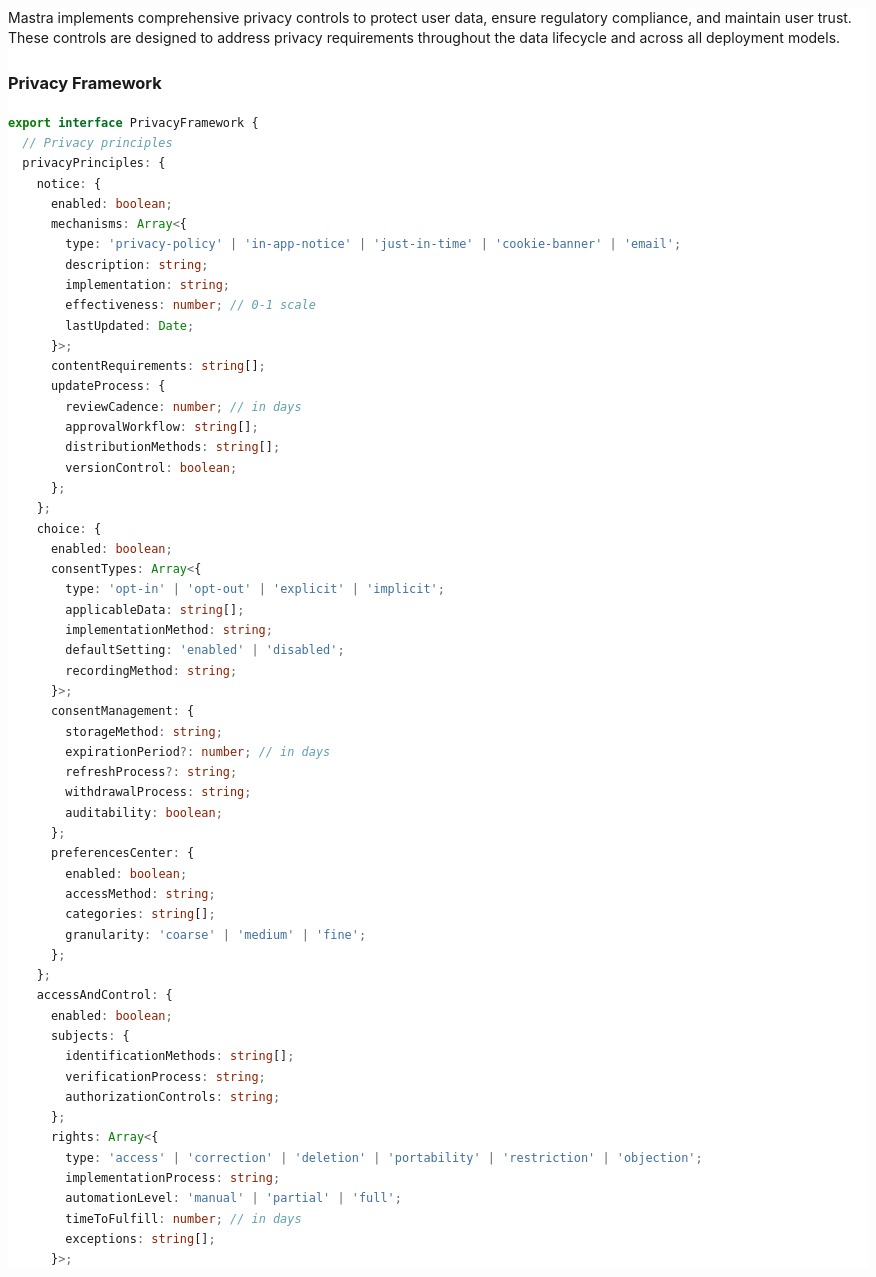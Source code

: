 Mastra implements comprehensive privacy controls to protect user data, ensure regulatory compliance, and maintain user trust. These controls are designed to address privacy requirements throughout the data lifecycle and across all deployment models.

### Privacy Framework

```typescript
export interface PrivacyFramework {
  // Privacy principles
  privacyPrinciples: {
    notice: {
      enabled: boolean;
      mechanisms: Array<{
        type: 'privacy-policy' | 'in-app-notice' | 'just-in-time' | 'cookie-banner' | 'email';
        description: string;
        implementation: string;
        effectiveness: number; // 0-1 scale
        lastUpdated: Date;
      }>;
      contentRequirements: string[];
      updateProcess: {
        reviewCadence: number; // in days
        approvalWorkflow: string[];
        distributionMethods: string[];
        versionControl: boolean;
      };
    };
    choice: {
      enabled: boolean;
      consentTypes: Array<{
        type: 'opt-in' | 'opt-out' | 'explicit' | 'implicit';
        applicableData: string[];
        implementationMethod: string;
        defaultSetting: 'enabled' | 'disabled';
        recordingMethod: string;
      }>;
      consentManagement: {
        storageMethod: string;
        expirationPeriod?: number; // in days
        refreshProcess?: string;
        withdrawalProcess: string;
        auditability: boolean;
      };
      preferencesCenter: {
        enabled: boolean;
        accessMethod: string;
        categories: string[];
        granularity: 'coarse' | 'medium' | 'fine';
      };
    };
    accessAndControl: {
      enabled: boolean;
      subjects: {
        identificationMethods: string[];
        verificationProcess: string;
        authorizationControls: string;
      };
      rights: Array<{
        type: 'access' | 'correction' | 'deletion' | 'portability' | 'restriction' | 'objection';
        implementationProcess: string;
        automationLevel: 'manual' | 'partial' | 'full';
        timeToFulfill: number; // in days
        exceptions: string[];
      }>;
```
